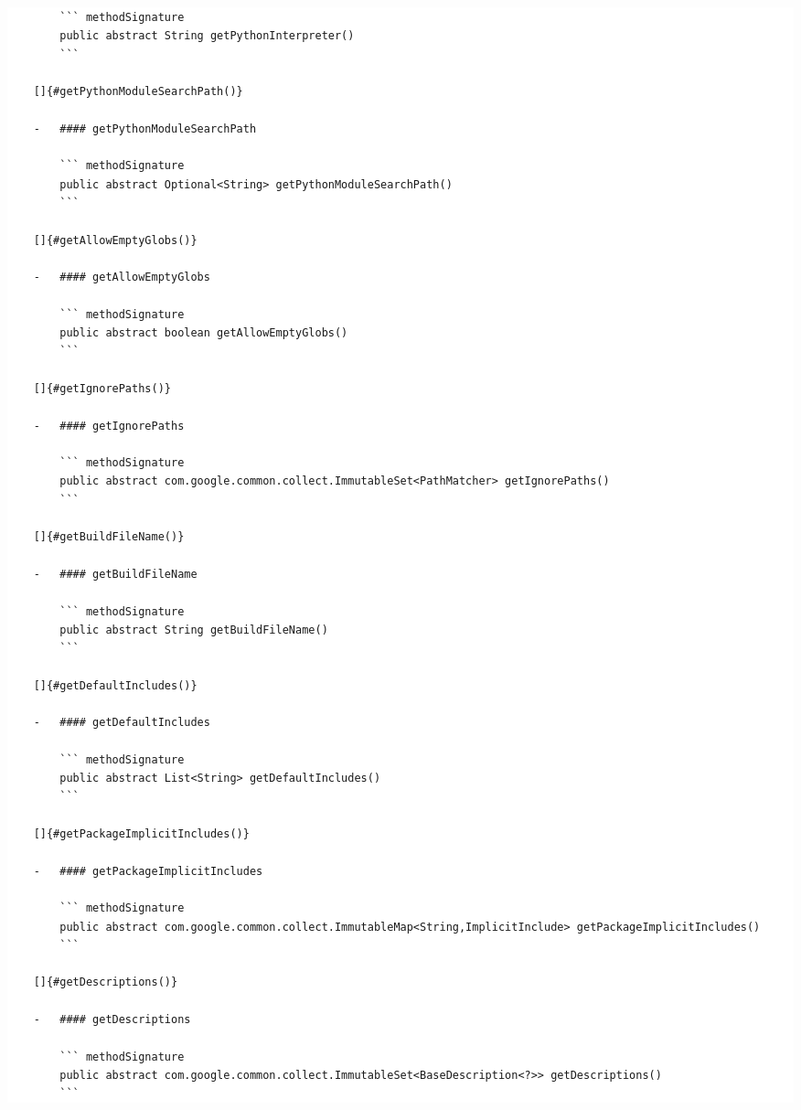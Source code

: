             ``` methodSignature
            public abstract String getPythonInterpreter()
            ```

        []{#getPythonModuleSearchPath()}

        -   #### getPythonModuleSearchPath

            ``` methodSignature
            public abstract Optional<String> getPythonModuleSearchPath()
            ```

        []{#getAllowEmptyGlobs()}

        -   #### getAllowEmptyGlobs

            ``` methodSignature
            public abstract boolean getAllowEmptyGlobs()
            ```

        []{#getIgnorePaths()}

        -   #### getIgnorePaths

            ``` methodSignature
            public abstract com.google.common.collect.ImmutableSet<PathMatcher> getIgnorePaths()
            ```

        []{#getBuildFileName()}

        -   #### getBuildFileName

            ``` methodSignature
            public abstract String getBuildFileName()
            ```

        []{#getDefaultIncludes()}

        -   #### getDefaultIncludes

            ``` methodSignature
            public abstract List<String> getDefaultIncludes()
            ```

        []{#getPackageImplicitIncludes()}

        -   #### getPackageImplicitIncludes

            ``` methodSignature
            public abstract com.google.common.collect.ImmutableMap<String,​ImplicitInclude> getPackageImplicitIncludes()
            ```

        []{#getDescriptions()}

        -   #### getDescriptions

            ``` methodSignature
            public abstract com.google.common.collect.ImmutableSet<BaseDescription<?>> getDescriptions()
            ```
